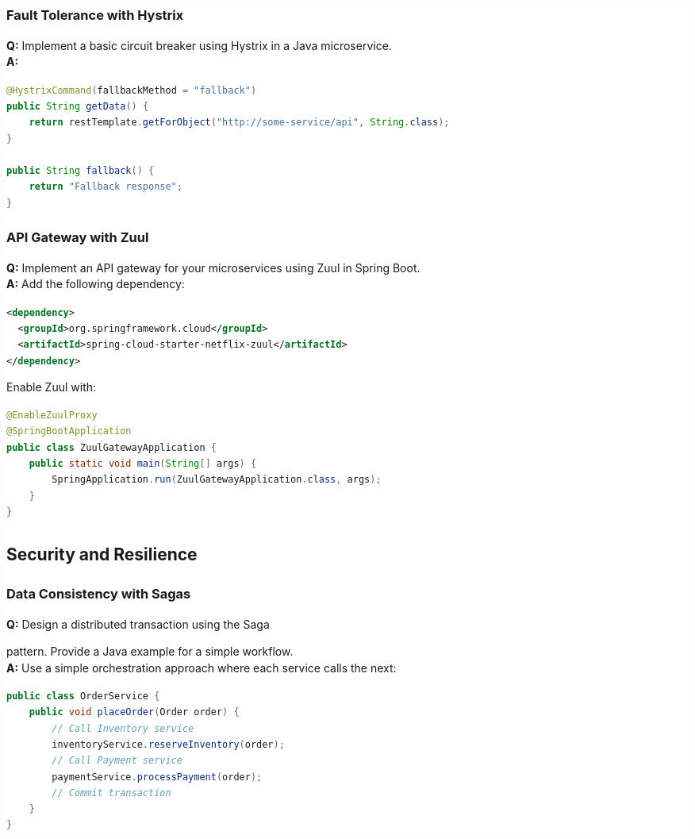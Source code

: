 ### Fault Tolerance with Hystrix
**Q:** Implement a basic circuit breaker using Hystrix in a Java microservice.  
**A:**
```java
@HystrixCommand(fallbackMethod = "fallback")
public String getData() {
    return restTemplate.getForObject("http://some-service/api", String.class);
}

public String fallback() {
    return "Fallback response";
}
```

### API Gateway with Zuul
**Q:** Implement an API gateway for your microservices using Zuul in Spring Boot.  
**A:** Add the following dependency:
```xml
<dependency>
  <groupId>org.springframework.cloud</groupId>
  <artifactId>spring-cloud-starter-netflix-zuul</artifactId>
</dependency>
```
Enable Zuul with:
```java
@EnableZuulProxy
@SpringBootApplication
public class ZuulGatewayApplication {
    public static void main(String[] args) {
        SpringApplication.run(ZuulGatewayApplication.class, args);
    }
}
```

## Security and Resilience

### Data Consistency with Sagas
**Q:** Design a distributed transaction using the Saga

 pattern. Provide a Java example for a simple workflow.  
**A:** Use a simple orchestration approach where each service calls the next:

```java
public class OrderService {
    public void placeOrder(Order order) {
        // Call Inventory service
        inventoryService.reserveInventory(order);
        // Call Payment service
        paymentService.processPayment(order);
        // Commit transaction
    }
}
```
